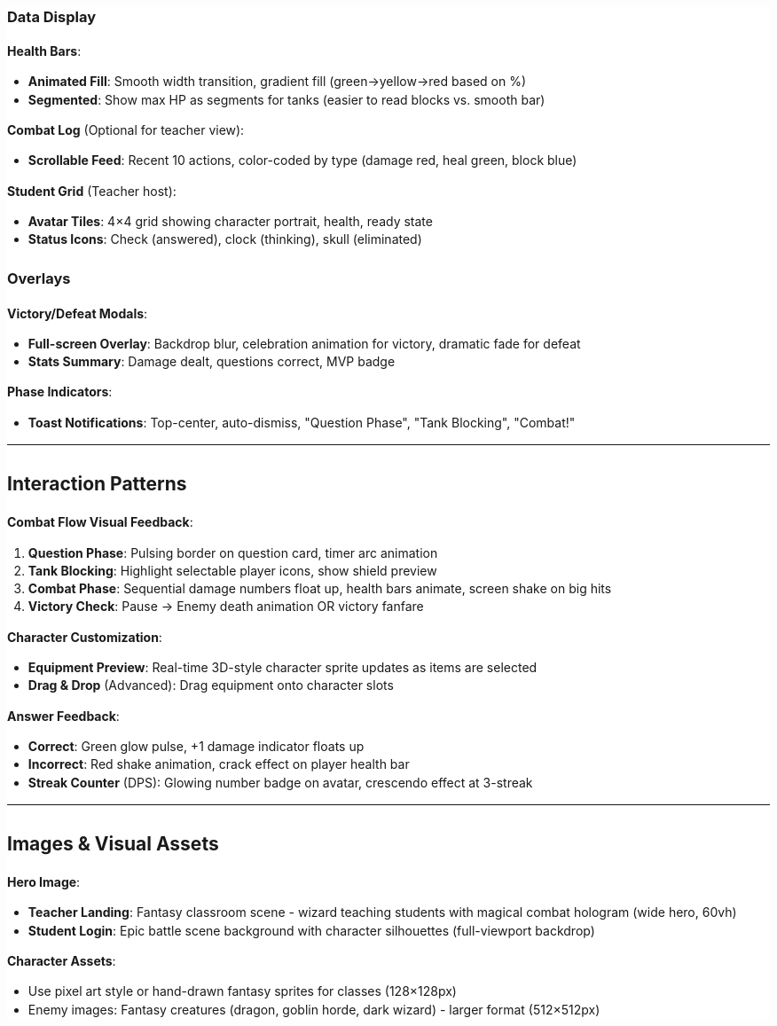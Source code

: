 ### Data Display

**Health Bars**:
- **Animated Fill**: Smooth width transition, gradient fill (green→yellow→red based on %)
- **Segmented**: Show max HP as segments for tanks (easier to read blocks vs. smooth bar)

**Combat Log** (Optional for teacher view):
- **Scrollable Feed**: Recent 10 actions, color-coded by type (damage red, heal green, block blue)

**Student Grid** (Teacher host):
- **Avatar Tiles**: 4×4 grid showing character portrait, health, ready state
- **Status Icons**: Check (answered), clock (thinking), skull (eliminated)

### Overlays

**Victory/Defeat Modals**:
- **Full-screen Overlay**: Backdrop blur, celebration animation for victory, dramatic fade for defeat
- **Stats Summary**: Damage dealt, questions correct, MVP badge

**Phase Indicators**:
- **Toast Notifications**: Top-center, auto-dismiss, "Question Phase", "Tank Blocking", "Combat!"

---

## Interaction Patterns

**Combat Flow Visual Feedback**:
1. **Question Phase**: Pulsing border on question card, timer arc animation
2. **Tank Blocking**: Highlight selectable player icons, show shield preview
3. **Combat Phase**: Sequential damage numbers float up, health bars animate, screen shake on big hits
4. **Victory Check**: Pause → Enemy death animation OR victory fanfare

**Character Customization**:
- **Equipment Preview**: Real-time 3D-style character sprite updates as items are selected
- **Drag & Drop** (Advanced): Drag equipment onto character slots

**Answer Feedback**:
- **Correct**: Green glow pulse, +1 damage indicator floats up
- **Incorrect**: Red shake animation, crack effect on player health bar
- **Streak Counter** (DPS): Glowing number badge on avatar, crescendo effect at 3-streak

---

## Images & Visual Assets

**Hero Image**: 
- **Teacher Landing**: Fantasy classroom scene - wizard teaching students with magical combat hologram (wide hero, 60vh)
- **Student Login**: Epic battle scene background with character silhouettes (full-viewport backdrop)

**Character Assets**:
- Use pixel art style or hand-drawn fantasy sprites for classes (128×128px)
- Enemy images: Fantasy creatures (dragon, goblin horde, dark wizard) - larger format (512×512px)
